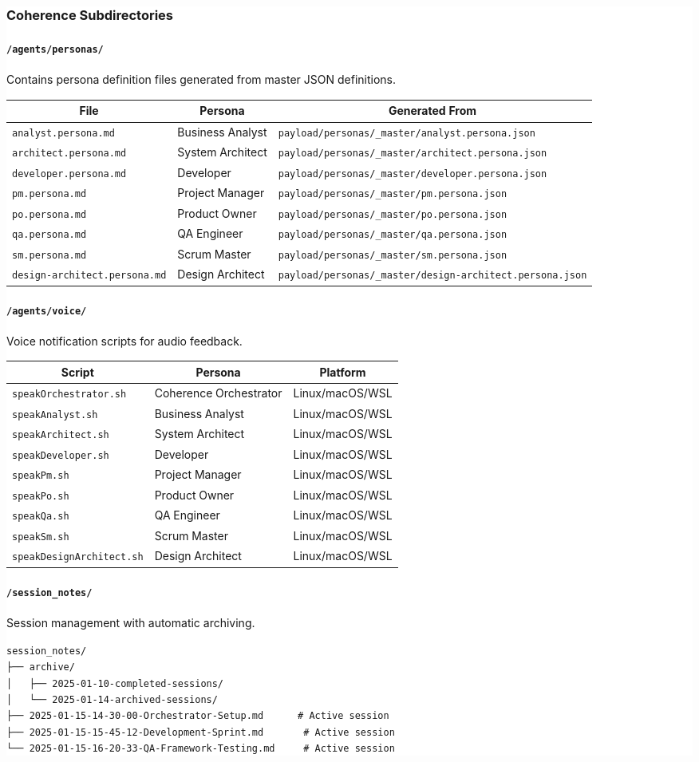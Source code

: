 ### Coherence Subdirectories

#### `/agents/personas/`
Contains persona definition files generated from master JSON definitions.

| File | Persona | Generated From |
|------|---------|----------------|
| `analyst.persona.md` | Business Analyst | `payload/personas/_master/analyst.persona.json` |
| `architect.persona.md` | System Architect | `payload/personas/_master/architect.persona.json` |
| `developer.persona.md` | Developer | `payload/personas/_master/developer.persona.json` |
| `pm.persona.md` | Project Manager | `payload/personas/_master/pm.persona.json` |
| `po.persona.md` | Product Owner | `payload/personas/_master/po.persona.json` |
| `qa.persona.md` | QA Engineer | `payload/personas/_master/qa.persona.json` |
| `sm.persona.md` | Scrum Master | `payload/personas/_master/sm.persona.json` |
| `design-architect.persona.md` | Design Architect | `payload/personas/_master/design-architect.persona.json` |

#### `/agents/voice/`
Voice notification scripts for audio feedback.

| Script | Persona | Platform |
|--------|---------|----------|
| `speakOrchestrator.sh` | Coherence Orchestrator | Linux/macOS/WSL |
| `speakAnalyst.sh` | Business Analyst | Linux/macOS/WSL |
| `speakArchitect.sh` | System Architect | Linux/macOS/WSL |
| `speakDeveloper.sh` | Developer | Linux/macOS/WSL |
| `speakPm.sh` | Project Manager | Linux/macOS/WSL |
| `speakPo.sh` | Product Owner | Linux/macOS/WSL |
| `speakQa.sh` | QA Engineer | Linux/macOS/WSL |
| `speakSm.sh` | Scrum Master | Linux/macOS/WSL |
| `speakDesignArchitect.sh` | Design Architect | Linux/macOS/WSL |

#### `/session_notes/`
Session management with automatic archiving.

```
session_notes/
├── archive/
│   ├── 2025-01-10-completed-sessions/
│   └── 2025-01-14-archived-sessions/
├── 2025-01-15-14-30-00-Orchestrator-Setup.md      # Active session
├── 2025-01-15-15-45-12-Development-Sprint.md       # Active session
└── 2025-01-15-16-20-33-QA-Framework-Testing.md     # Active session
```
